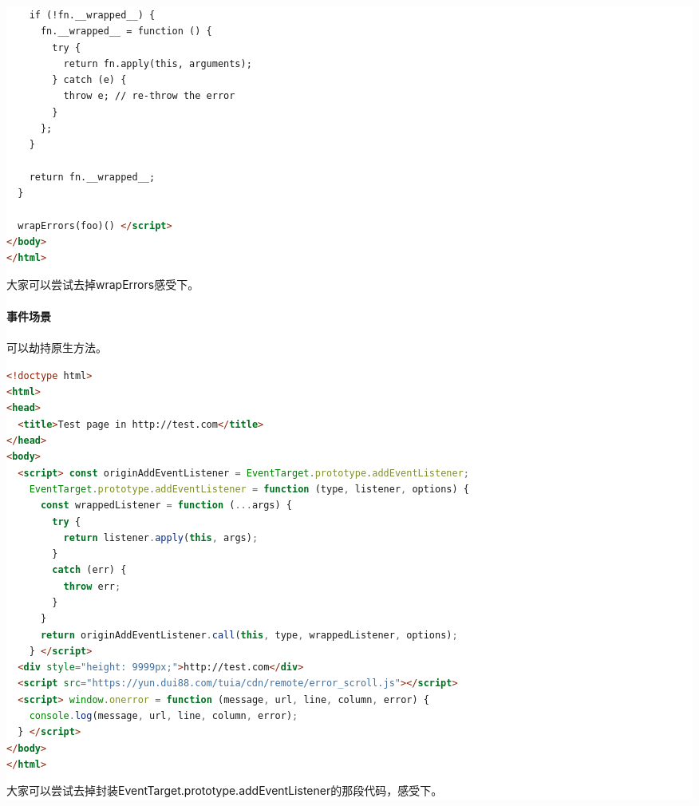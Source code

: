 ``` html
    if (!fn.__wrapped__) {
      fn.__wrapped__ = function () {
        try {
          return fn.apply(this, arguments);
        } catch (e) {
          throw e; // re-throw the error
        }
      };
    }

    return fn.__wrapped__;
  }

  wrapErrors(foo)() </script>
</body>
</html>
```

大家可以尝试去掉wrapErrors感受下。

#### 事件场景

可以劫持原生方法。

``` html
<!doctype html>
<html>
<head>
  <title>Test page in http://test.com</title>
</head>
<body>
  <script> const originAddEventListener = EventTarget.prototype.addEventListener;
    EventTarget.prototype.addEventListener = function (type, listener, options) {
      const wrappedListener = function (...args) {
        try {
          return listener.apply(this, args);
        }
        catch (err) {
          throw err;
        }
      }
      return originAddEventListener.call(this, type, wrappedListener, options);
    } </script>
  <div style="height: 9999px;">http://test.com</div>
  <script src="https://yun.dui88.com/tuia/cdn/remote/error_scroll.js"></script>
  <script> window.onerror = function (message, url, line, column, error) {
    console.log(message, url, line, column, error);
  } </script>
</body>
</html>
```

大家可以尝试去掉封装EventTarget.prototype.addEventListener的那段代码，感受下。

